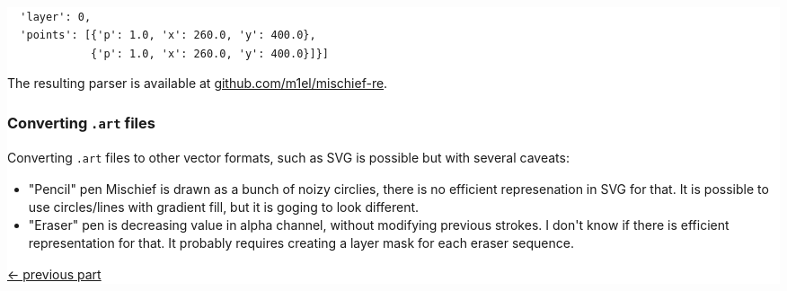 ```
  'layer': 0,
  'points': [{'p': 1.0, 'x': 260.0, 'y': 400.0},
             {'p': 1.0, 'x': 260.0, 'y': 400.0}]}]
```

The resulting parser is available at [github.com/m1el/mischief-re](https://github.com/m1el/mischief-re).

### Converting `.art` files

Converting `.art` files to other vector formats, such as SVG is possible but with several caveats:

- "Pencil" pen Mischief is drawn as a bunch of noizy circlies, there is
  no efficient represenation in SVG for that.  It is possible to use
  circles/lines with gradient fill, but it is goging to look different.
- "Eraser" pen is decreasing value in alpha channel, without modifying
  previous strokes.  I don't know if there is efficient representation for that.
  It probably requires creating a layer mask for each eraser sequence.

[← previous part](/mischief/part-2.html)

[1]: https://github.com/m1el/mischief-re/commit/e71bf4
